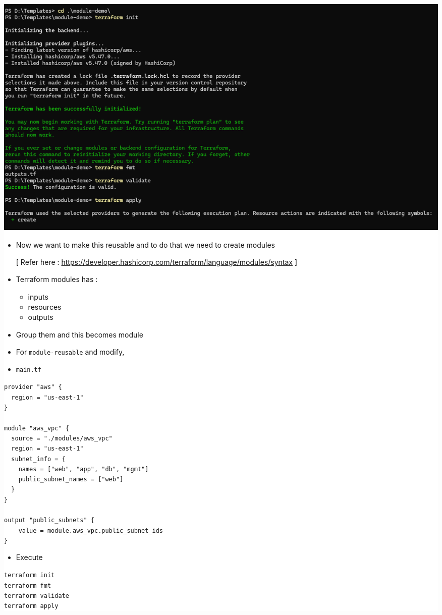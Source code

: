 ![alt text](shots/129.PNG)

* Now we want to make this reusable and to do that we need to create modules 

  [ Refer here : https://developer.hashicorp.com/terraform/language/modules/syntax ]

* Terraform modules has :
  * inputs
  * resources
  * outputs
* Group them and this becomes module
* For `module-reusable` and modify,

* `main.tf`
```
provider "aws" {
  region = "us-east-1"
}

module "aws_vpc" {
  source = "./modules/aws_vpc"
  region = "us-east-1"
  subnet_info = {
    names = ["web", "app", "db", "mgmt"]
    public_subnet_names = ["web"]
  }
}

output "public_subnets" {
    value = module.aws_vpc.public_subnet_ids
}
```
* Execute
```
terraform init
terraform fmt
terraform validate
terraform apply 
```